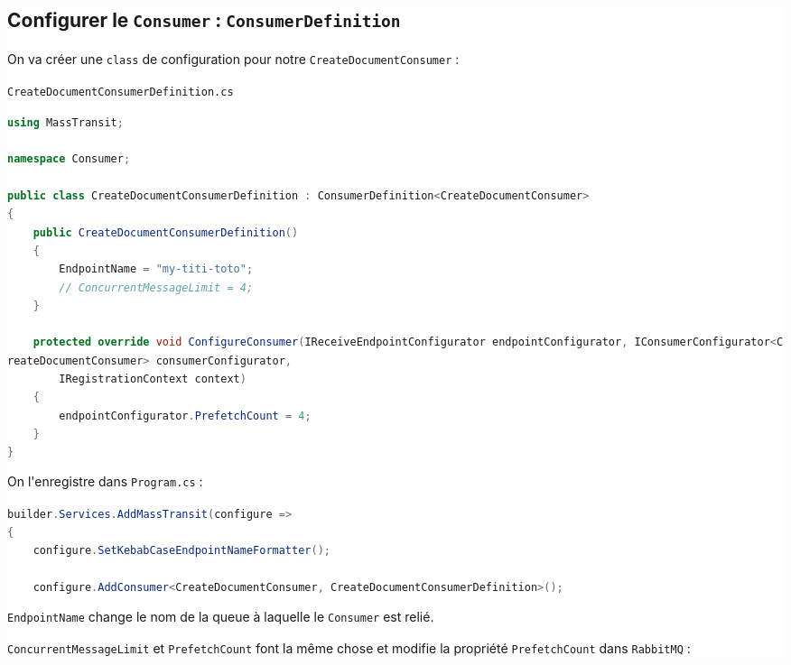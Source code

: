 

## Configurer le `Consumer` : `ConsumerDefinition`

On va créer une `class` de configuration pour notre `CreateDocumentConsumer` :

`CreateDocumentConsumerDefinition.cs`

```cs
using MassTransit;

namespace Consumer;

public class CreateDocumentConsumerDefinition : ConsumerDefinition<CreateDocumentConsumer>
{
    public CreateDocumentConsumerDefinition()
    {
        EndpointName = "my-titi-toto";
        // ConcurrentMessageLimit = 4;
    }

    protected override void ConfigureConsumer(IReceiveEndpointConfigurator endpointConfigurator, IConsumerConfigurator<CreateDocumentConsumer> consumerConfigurator,
        IRegistrationContext context)
    {
        endpointConfigurator.PrefetchCount = 4;
    }
}
```

On l'enregistre dans `Program.cs` :

```cs
builder.Services.AddMassTransit(configure =>
{
    configure.SetKebabCaseEndpointNameFormatter();

    configure.AddConsumer<CreateDocumentConsumer, CreateDocumentConsumerDefinition>();
```

`EndpointName` change le nom de la queue à laquelle le `Consumer` est relié.

`ConcurrentMessageLimit` et `PrefetchCount` font la même chose et modifie la propriété `PrefetchCount` dans `RabbitMQ` :
